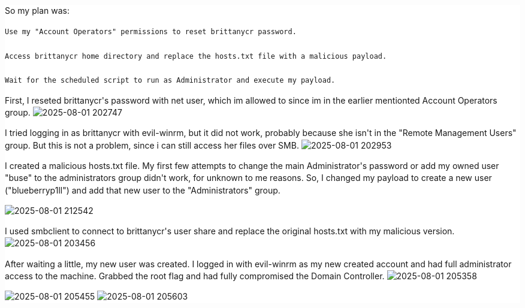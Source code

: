 
So my plan was:

    Use my "Account Operators" permissions to reset brittanycr password.

    Access brittanycr home directory and replace the hosts.txt file with a malicious payload.

    Wait for the scheduled script to run as Administrator and execute my payload.

First, I reseted brittanycr's password with net user, which im allowed to since im in the earlier mentionted Account Operators group.
<img width="920" height="96" alt="2025-08-01 202747" src="https://github.com/user-attachments/assets/e33c7967-976f-4d25-9346-72f2fc69aec5" />


I tried logging in as brittanycr with evil-winrm, but it did not work, probably because she isn't in the "Remote Management Users" group. But this is not a problem, since i can still access her files over SMB.
<img width="2238" height="255" alt="2025-08-01 202953" src="https://github.com/user-attachments/assets/b5273ee1-83dd-456a-8155-77af18b0dcff" />


I created a malicious hosts.txt file. My first few attempts to change the main Administrator's password or add my owned user "buse" to the administrators group didn't work, for unknown to me reasons. So, I changed my payload to create a new user ("blueberryp1ll") and add that new user to the "Administrators" group.

<img width="1301" height="31" alt="2025-08-01 212542" src="https://github.com/user-attachments/assets/14695df1-a98f-45dd-a0ca-c1734b4b1521" />

I used smbclient to connect to brittanycr's user share and replace the original hosts.txt with my malicious version.
<img width="1113" height="48" alt="2025-08-01 203456" src="https://github.com/user-attachments/assets/da1a76ae-39dd-49b3-acc5-d7c78da36009" />


After waiting a little, my new user was created. I logged in with evil-winrm as my new created account and had full administrator access to the machine. Grabbed the root flag and had fully compromised the Domain Controller.
<img width="2276" height="133" alt="2025-08-01 205358" src="https://github.com/user-attachments/assets/e4fb7689-742e-4584-bb09-b2e8834e6aa2" />

<img width="1406" height="339" alt="2025-08-01 205455" src="https://github.com/user-attachments/assets/11096880-d6ea-41b4-924d-ac2107e2da8a" />

<img width="957" height="58" alt="2025-08-01 205603" src="https://github.com/user-attachments/assets/6468fd19-a27f-46d6-bca9-a8176b8886f6" />

